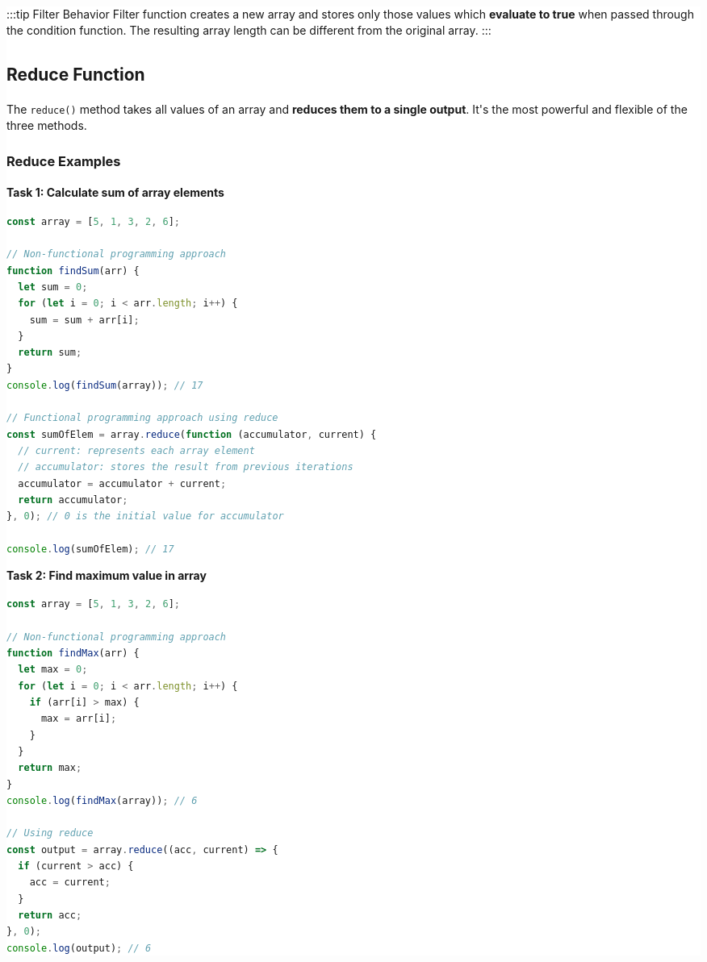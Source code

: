 :::tip Filter Behavior
Filter function creates a new array and stores only those values which **evaluate to true** when passed through the condition function. The resulting array length can be different from the original array.
:::

## Reduce Function

The `reduce()` method takes all values of an array and **reduces them to a single output**. It's the most powerful and flexible of the three methods.



### Reduce Examples

**Task 1: Calculate sum of array elements**

```javascript
const array = [5, 1, 3, 2, 6];

// Non-functional programming approach
function findSum(arr) {
  let sum = 0;
  for (let i = 0; i < arr.length; i++) {
    sum = sum + arr[i];
  }
  return sum;
}
console.log(findSum(array)); // 17

// Functional programming approach using reduce
const sumOfElem = array.reduce(function (accumulator, current) {
  // current: represents each array element
  // accumulator: stores the result from previous iterations
  accumulator = accumulator + current;
  return accumulator;
}, 0); // 0 is the initial value for accumulator

console.log(sumOfElem); // 17
```

**Task 2: Find maximum value in array**

```javascript
const array = [5, 1, 3, 2, 6];

// Non-functional programming approach
function findMax(arr) {
  let max = 0;
  for (let i = 0; i < arr.length; i++) {
    if (arr[i] > max) {
      max = arr[i];
    }
  }
  return max;
}
console.log(findMax(array)); // 6

// Using reduce
const output = array.reduce((acc, current) => {
  if (current > acc) {
    acc = current;
  }
  return acc;
}, 0);
console.log(output); // 6
```